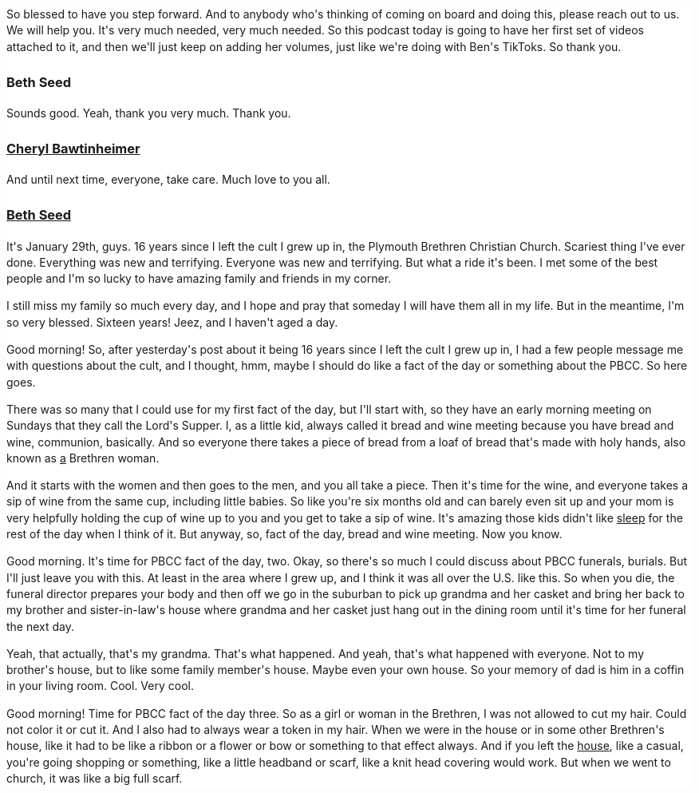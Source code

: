 So blessed to have you step forward. And to anybody who's thinking of coming on board and doing this, please reach out to us. We will help you. It's very much needed, very much needed. So this podcast today is going to have her first set of videos attached to it, and then we'll just keep on adding her volumes, just like we're doing with Ben's TikToks. So thank you.

### **Beth Seed**

Sounds good. Yeah, thank you very much. Thank you.

### [**Cheryl Bawtinheimer**](https://www.youtube.com/watch?v=s_Ko0IM3s28&t=1209s)

And until next time, everyone, take care. Much love to you all.

### [**Beth Seed**](https://www.youtube.com/watch?v=s_Ko0IM3s28&t=1215s)

It's January 29th, guys. 16 years since I left the cult I grew up in, the Plymouth Brethren Christian Church. Scariest thing I've ever done. Everything was new and terrifying. Everyone was new and terrifying. But what a ride it's been. I met some of the best people and I'm so lucky to have amazing family and friends in my corner.

I still miss my family so much every day, and I hope and pray that someday I will have them all in my life. But in the meantime, I'm so very blessed. Sixteen years\! Jeez, and I haven't aged a day.

Good morning\! So, after yesterday's post about it being 16 years since I left the cult I grew up in, I had a few people message me with questions about the cult, and I thought, hmm, maybe I should do like a fact of the day or something about the PBCC. So here goes.

There was so many that I could use for my first fact of the day, but I'll start with, so they have an early morning meeting on Sundays that they call the Lord's Supper. I, as a little kid, always called it bread and wine meeting because you have bread and wine, communion, basically. And so everyone there takes a piece of bread from a loaf of bread that's made with holy hands, also known as [a](https://www.youtube.com/watch?v=s_Ko0IM3s28&t=1326s) Brethren woman.

And it starts with the women and then goes to the men, and you all take a piece. Then it's time for the wine, and everyone takes a sip of wine from the same cup, including little babies. So like you're six months old and can barely even sit up and your mom is very helpfully holding the cup of wine up to you and you get to take a sip of wine. It's amazing those kids didn't like [sleep](https://www.youtube.com/watch?v=s_Ko0IM3s28&t=1357s) for the rest of the day when I think of it. But anyway, so, fact of the day, bread and wine meeting. Now you know.

Good morning. It's time for PBCC fact of the day, two. Okay, so there's so much I could discuss about PBCC funerals, burials. But I'll just leave you with this. At least in the area where I grew up, and I think it was all over the U.S. like this. So when you die, the funeral director prepares your body and then off we go in the suburban to pick up grandma and her casket and bring her back to my brother and sister-in-law's house where grandma and her casket just hang out in the dining room until it's time for her funeral the next day.

Yeah, that actually, that's my grandma. That's what happened. And yeah, that's what happened with everyone. Not to my brother's house, but to like some family member's house. Maybe even your own house. So your memory of dad is him in a coffin in your living room. Cool. Very cool.

Good morning\! Time for PBCC fact of the day three. So as a girl or woman in the Brethren, I was not allowed to cut my hair. Could not color it or cut it. And I also had to always wear a token in my hair. When we were in the house or in some other Brethren's house, like it had to be like a ribbon or a flower or bow or something to that effect always. And if you left the [house](https://www.youtube.com/watch?v=s_Ko0IM3s28&t=1481s), like a casual, you're going shopping or something, like a little headband or scarf, like a knit head covering would work. But when we went to church, it was like a big full scarf.
